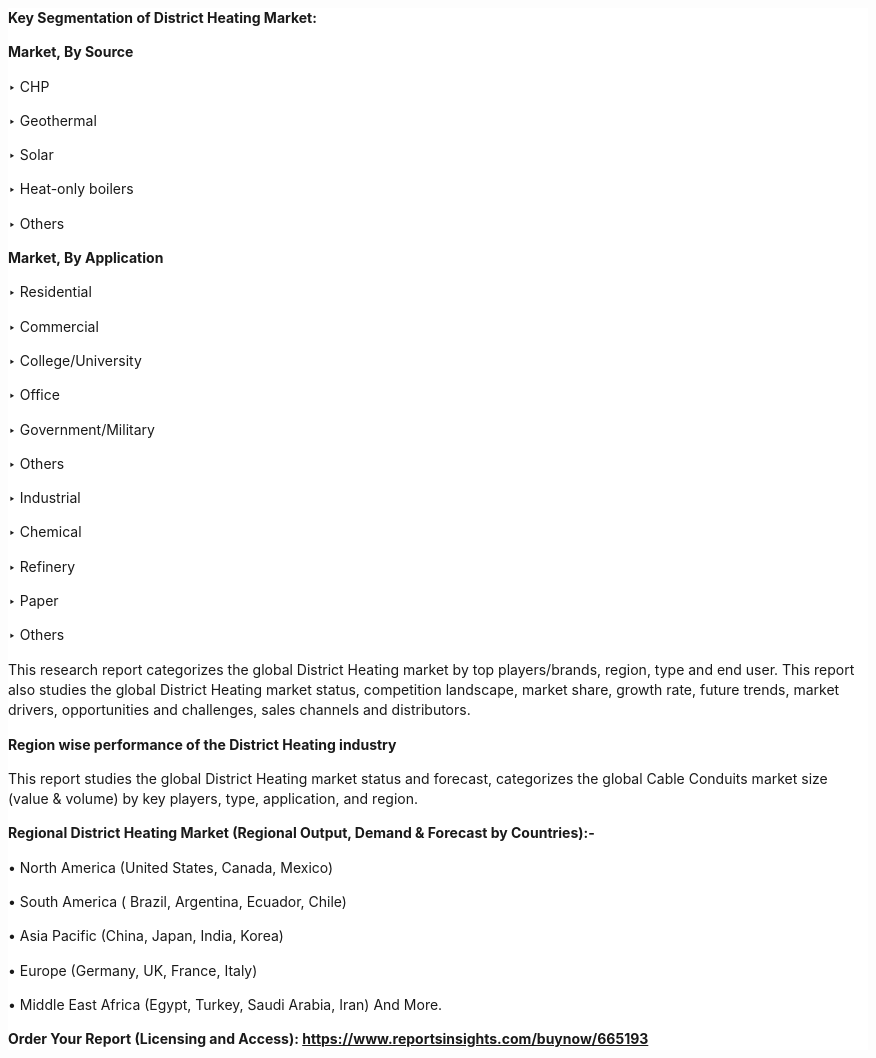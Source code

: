 <strong>Key Segmentation of District Heating Market:</strong> 

<Strong>Market, By Source</Strong>

‣ CHP

‣ Geothermal

‣ Solar

‣ Heat-only boilers

‣ Others

<Strong>Market, By Application</Strong>

‣ Residential

‣ Commercial

‣  College/University

‣  Office

‣  Government/Military

‣  Others

‣ Industrial

‣  Chemical

‣  Refinery

‣  Paper

‣  Others

This research report categorizes the global District Heating market by top players/brands, region, type and end user. This report also studies the global District Heating market status, competition landscape, market share, growth rate, future trends, market drivers, opportunities and challenges, sales channels and distributors.

<strong>Region wise performance of the District Heating industry</strong><strong> </strong>

This report studies the global District Heating market status and forecast, categorizes the global Cable Conduits market size (value &amp; volume) by key players, type, application, and region. 

<strong>Regional District Heating Market (Regional Output, Demand &amp; Forecast by Countries):-</strong>

• North America (United States, Canada, Mexico)

• South America ( Brazil, Argentina, Ecuador, Chile)

• Asia Pacific (China, Japan, India, Korea)

• Europe (Germany, UK, France, Italy)

• Middle East Africa (Egypt, Turkey, Saudi Arabia, Iran) And More.

<strong>Order Your Report (Licensing and Access): <a href=https://www.reportsinsights.com/buynow/665193 style=color:#0000ff;>https://www.reportsinsights.com/buynow/665193</a></strong>
